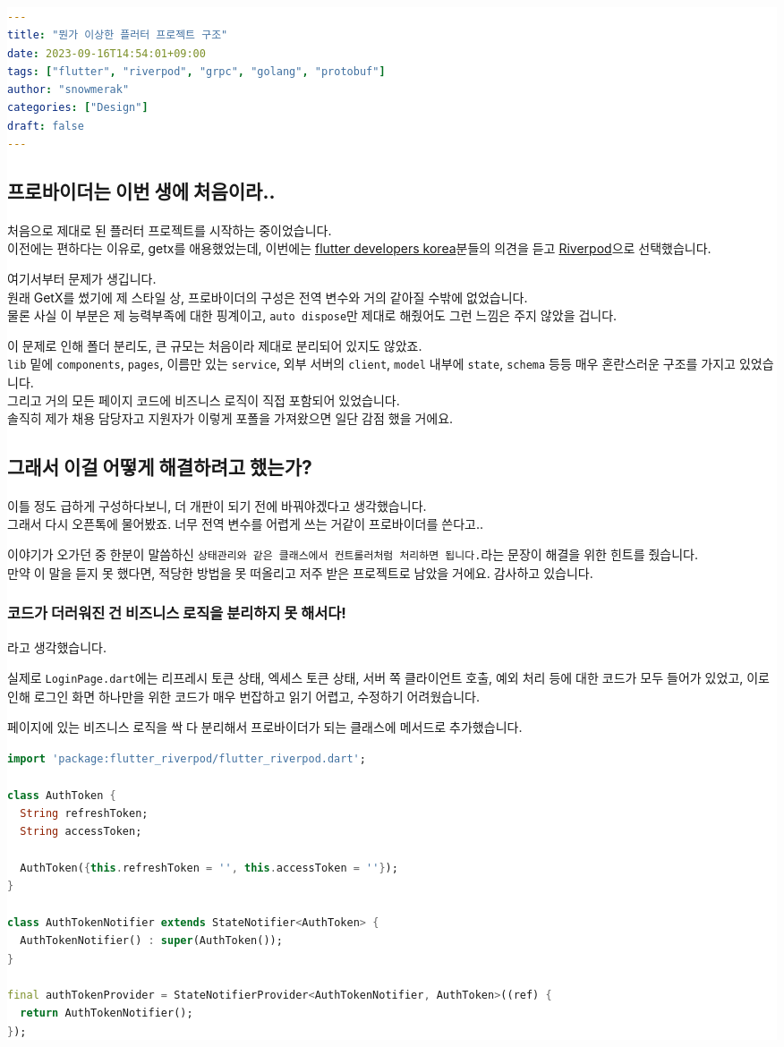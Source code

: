 ```yaml
---
title: "뭔가 이상한 플러터 프로젝트 구조"
date: 2023-09-16T14:54:01+09:00
tags: ["flutter", "riverpod", "grpc", "golang", "protobuf"]
author: "snowmerak"
categories: ["Design"]
draft: false
---
```


## 프로바이더는 이번 생에 처음이라..
처음으로 제대로 된 플러터 프로젝트를 시작하는 중이었습니다.  
이전에는 편하다는 이유로, getx를 애용했었는데, 이번에는 [flutter developers korea](https://open.kakao.com/o/gYyufB6)분들의 의견을 듣고 [Riverpod](https://riverpod.dev/)으로 선택했습니다.

여기서부터 문제가 생깁니다.  
원래 GetX를 썼기에 제 스타일 상, 프로바이더의 구성은 전역 변수와 거의 같아질 수밖에 없었습니다.  
물론 사실 이 부분은 제 능력부족에 대한 핑계이고, `auto dispose`만 제대로 해줬어도 그런 느낌은 주지 않았을 겁니다.

이 문제로 인해 폴더 분리도, 큰 규모는 처음이라 제대로 분리되어 있지도 않았죠.  
`lib` 밑에 `components`, `pages`, 이름만 있는 `service`, 외부 서버의 `client`, `model` 내부에 `state`, `schema` 등등 매우 혼란스러운 구조를 가지고 있었습니다.  
그리고 거의 모든 페이지 코드에 비즈니스 로직이 직접 포함되어 있었습니다.  
솔직히 제가 채용 담당자고 지원자가 이렇게 포폴을 가져왔으면 일단 감점 했을 거에요.

## 그래서 이걸 어떻게 해결하려고 했는가?  
이틀 정도 급하게 구성하다보니, 더 개판이 되기 전에 바꿔야겠다고 생각했습니다.  
그래서 다시 오픈톡에 물어봤죠. 너무 전역 변수를 어렵게 쓰는 거같이 프로바이더를 쓴다고..

이야기가 오가던 중 한분이 말씀하신 `상태관리와 같은 클래스에서 컨트롤러처럼 처리하면 됩니다.`라는 문장이 해결을 위한 힌트를 줬습니다.  
만약 이 말을 듣지 못 했다면, 적당한 방법을 못 떠올리고 저주 받은 프로젝트로 남았을 거에요. 감사하고 있습니다.

### 코드가 더러워진 건 비즈니스 로직을 분리하지 못 해서다!
라고 생각했습니다.

실제로 `LoginPage.dart`에는 리프레시 토큰 상태, 엑세스 토큰 상태, 서버 쪽 클라이언트 호출, 예외 처리 등에 대한 코드가 모두 들어가 있었고, 이로 인해 로그인 화면 하나만을 위한 코드가 매우 번잡하고 읽기 어렵고, 수정하기 어려웠습니다.

페이지에 있는 비즈니스 로직을 싹 다 분리해서 프로바이더가 되는 클래스에 메서드로 추가했습니다.

```dart
import 'package:flutter_riverpod/flutter_riverpod.dart';  
  
class AuthToken {  
  String refreshToken;  
  String accessToken;  
  
  AuthToken({this.refreshToken = '', this.accessToken = ''});  
}  
  
class AuthTokenNotifier extends StateNotifier<AuthToken> {  
  AuthTokenNotifier() : super(AuthToken());  
}  
  
final authTokenProvider = StateNotifierProvider<AuthTokenNotifier, AuthToken>((ref) {  
  return AuthTokenNotifier();  
});
```
